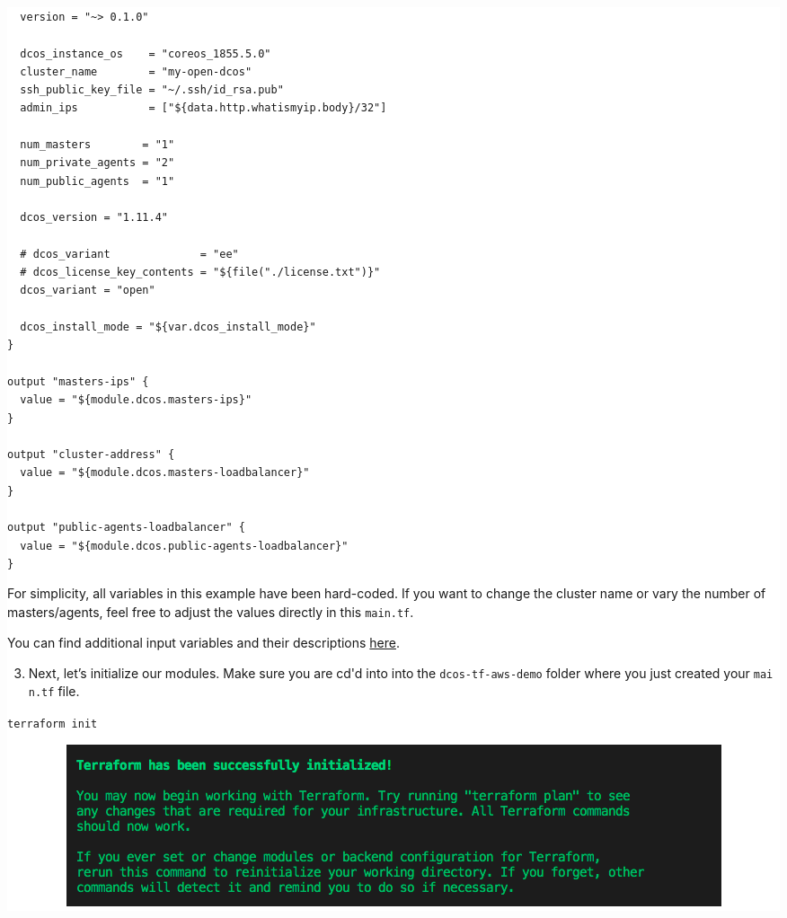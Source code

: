 ```hcl
  version = "~> 0.1.0"

  dcos_instance_os    = "coreos_1855.5.0"
  cluster_name        = "my-open-dcos"
  ssh_public_key_file = "~/.ssh/id_rsa.pub"
  admin_ips           = ["${data.http.whatismyip.body}/32"]

  num_masters        = "1"
  num_private_agents = "2"
  num_public_agents  = "1"

  dcos_version = "1.11.4"

  # dcos_variant              = "ee"
  # dcos_license_key_contents = "${file("./license.txt")}"
  dcos_variant = "open"

  dcos_install_mode = "${var.dcos_install_mode}"
}

output "masters-ips" {
  value = "${module.dcos.masters-ips}"
}

output "cluster-address" {
  value = "${module.dcos.masters-loadbalancer}"
}

output "public-agents-loadbalancer" {
  value = "${module.dcos.public-agents-loadbalancer}"
}
```

For simplicity, all variables in this example have been hard-coded.  If you want to change the cluster name or vary the number of masters/agents, feel free to adjust the values directly in this `main.tf`.

You can find additional input variables and their descriptions [here](http://registry.terraform.io/modules/dcos-terraform/dcos/aws/).

3) Next, let’s initialize our modules.  Make sure you are cd'd into into the `dcos-tf-aws-demo` folder where you just created your `main.tf` file.

```bash
terraform init
```

<p align=center>
<img src="./images/install/terraform-init.png" />
</p>

